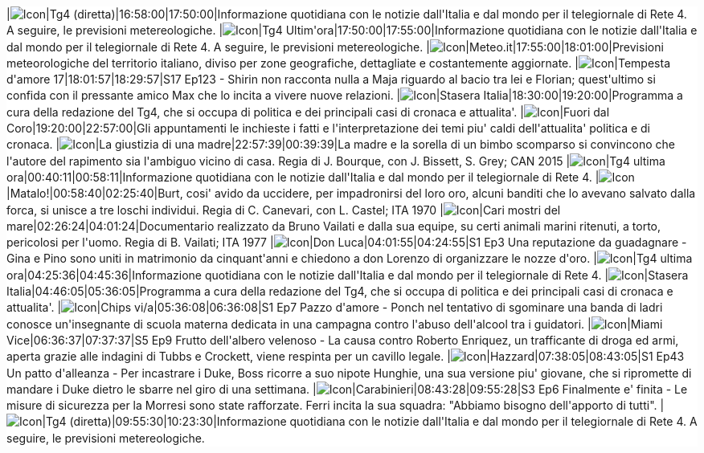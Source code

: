 |![Icon](https://guidatv.sky.it/uuid/7939b3c2-f68d-499e-bbf8-823981b8cf92/cover?md5ChecksumParam=19649c096f190528329ed245bb1fc168)|Tg4 (diretta)|16:58:00|17:50:00|Informazione quotidiana con le notizie dall&#039;Italia e dal mondo per il telegiornale di Rete 4. A seguire, le previsioni metereologiche.
|![Icon](https://guidatv.sky.it/uuid/7d06a3d7-5853-46fa-9118-d6e3078ba7bf/cover?md5ChecksumParam=089225057fa2e5575b83850246aecbc9)|Tg4 Ultim&#039;ora|17:50:00|17:55:00|Informazione quotidiana con le notizie dall&#039;Italia e dal mondo per il telegiornale di Rete 4. A seguire, le previsioni metereologiche.
|![Icon](https://guidatv.sky.it/uuid/08445ec2-cbde-4c51-9917-dbdb9891da83/cover?md5ChecksumParam=ea4922c517197fce402c37c11d9e9803)|Meteo.it|17:55:00|18:01:00|Previsioni meteorologiche del territorio italiano, diviso per zone geografiche, dettagliate e costantemente aggiornate.
|![Icon](https://guidatv.sky.it/uuid/4bd07619-8313-4dcf-90e8-8fac6ba133de/cover?md5ChecksumParam=98ff1c4a24a1429dee22e3c3c698dfbd)|Tempesta d&#039;amore 17|18:01:57|18:29:57|S17 Ep123 - Shirin non racconta nulla a Maja riguardo al bacio tra lei e Florian; quest&#039;ultimo si confida con il pressante amico Max che lo incita a vivere nuove relazioni.
|![Icon](https://guidatv.sky.it/uuid/3c6a9b56-a00d-4526-bf72-1780ff812fdf/cover?md5ChecksumParam=7494e46d26f33777015ba024c138218d)|Stasera Italia|18:30:00|19:20:00|Programma a cura della redazione del Tg4, che si occupa di politica e dei principali casi di cronaca e attualita&#039;.
|![Icon](https://guidatv.sky.it/uuid/e261e0b8-aaa2-45b0-98e8-d12d8d2103f1/cover?md5ChecksumParam=6b04bd20eb1dc7269d4be3a1113caaeb)|Fuori dal Coro|19:20:00|22:57:00|Gli appuntamenti le inchieste i fatti e l&#039;interpretazione dei temi piu&#039; caldi dell&#039;attualita&#039; politica e di cronaca.
|![Icon](https://guidatv.sky.it/uuid/787d1b64-5e3c-4794-ab1b-6fb149a4a15b/cover?md5ChecksumParam=18f4de60ffc434577446eaffd8e713af)|La giustizia di una madre|22:57:39|00:39:39|La madre e la sorella di un bimbo scomparso si convincono che l&#039;autore del rapimento sia l&#039;ambiguo vicino di casa. Regia di J. Bourque, con J. Bissett, S. Grey; CAN 2015
|![Icon](https://guidatv.sky.it/uuid/4b1e5e12-6b16-4750-bb93-9000cd0b62fc/cover?md5ChecksumParam=089225057fa2e5575b83850246aecbc9)|Tg4 ultima ora|00:40:11|00:58:11|Informazione quotidiana con le notizie dall&#039;Italia e dal mondo per il telegiornale di Rete 4.
|![Icon](https://guidatv.sky.it/uuid/e9422e6b-bfee-4eb9-9d0f-6c81ba81b8f4/cover?md5ChecksumParam=1c98cdb6e3df99c86b32aa77b4ed3d2a)|Matalo!|00:58:40|02:25:40|Burt, cosi&#039; avido da uccidere, per impadronirsi del loro oro, alcuni banditi che lo avevano salvato dalla forca, si unisce a tre loschi individui. Regia di C. Canevari, con L. Castel; ITA 1970
|![Icon](https://guidatv.sky.it/uuid/2f62a8d7-e924-4bd9-b123-6fb39a649e71/cover?md5ChecksumParam=325c017aaacf3edf718c87018177a45f)|Cari mostri del mare|02:26:24|04:01:24|Documentario realizzato da Bruno Vailati e dalla sua equipe, su certi animali marini ritenuti, a torto, pericolosi per l&#039;uomo. Regia di B. Vailati; ITA 1977
|![Icon](https://guidatv.sky.it/uuid/626ed575-384a-4a01-9917-189a28e72e77/cover?md5ChecksumParam=838ecf426da2bbc6e3c3cc14f96dcda5)|Don Luca|04:01:55|04:24:55|S1 Ep3 Una reputazione da guadagnare - Gina e Pino sono uniti in matrimonio da cinquant&#039;anni e chiedono a don Lorenzo di organizzare le nozze d&#039;oro.
|![Icon](https://guidatv.sky.it/uuid/10379d69-aebb-41af-a701-3c83a536c630/cover?md5ChecksumParam=089225057fa2e5575b83850246aecbc9)|Tg4 ultima ora|04:25:36|04:45:36|Informazione quotidiana con le notizie dall&#039;Italia e dal mondo per il telegiornale di Rete 4.
|![Icon](https://guidatv.sky.it/uuid/3c6a9b56-a00d-4526-bf72-1780ff812fdf/cover?md5ChecksumParam=7494e46d26f33777015ba024c138218d)|Stasera Italia|04:46:05|05:36:05|Programma a cura della redazione del Tg4, che si occupa di politica e dei principali casi di cronaca e attualita&#039;.
|![Icon](https://guidatv.sky.it/uuid/5ace3e65-dc87-4d71-8f58-12aba38f0db6/cover?md5ChecksumParam=04b612891354bf72baf535bd3fe31d1e)|Chips vi/a|05:36:08|06:36:08|S1 Ep7 Pazzo d&#039;amore - Ponch nel tentativo di sgominare una banda di ladri conosce un&#039;insegnante di scuola materna dedicata in una campagna contro l&#039;abuso dell&#039;alcool tra i guidatori.
|![Icon](https://guidatv.sky.it/uuid/486ec9b8-ae42-4c1d-9ec2-dfa2cc617ae2/cover?md5ChecksumParam=d38a7d1723ddf813644f2eede29e39ca)|Miami Vice|06:36:37|07:37:37|S5 Ep9 Frutto dell&#039;albero velenoso - La causa contro Roberto Enriquez, un trafficante di droga ed armi, aperta grazie alle indagini di Tubbs e Crockett, viene respinta per un cavillo legale.
|![Icon](https://guidatv.sky.it/uuid/812a0e49-fff1-40bd-a76e-2943287dbbaa/cover?md5ChecksumParam=437b3d7f5f8c5a2bf96a7289b0f309a5)|Hazzard|07:38:05|08:43:05|S1 Ep43 Un patto d&#039;alleanza - Per incastrare i Duke, Boss ricorre a suo nipote Hunghie, una sua versione piu&#039; giovane, che si ripromette di mandare i Duke dietro le sbarre nel giro di una settimana.
|![Icon](https://guidatv.sky.it/uuid/946cfc68-ad0b-4332-a473-9e4532ae46cc/cover?md5ChecksumParam=7b67f48bc0e0df7af69b609632fa25e2)|Carabinieri|08:43:28|09:55:28|S3 Ep6 Finalmente e&#039; finita - Le misure di sicurezza per la Morresi sono state rafforzate. Ferri incita la sua squadra: &quot;Abbiamo bisogno dell&#039;apporto di tutti&quot;.
|![Icon](https://guidatv.sky.it/uuid/7939b3c2-f68d-499e-bbf8-823981b8cf92/cover?md5ChecksumParam=19649c096f190528329ed245bb1fc168)|Tg4 (diretta)|09:55:30|10:23:30|Informazione quotidiana con le notizie dall&#039;Italia e dal mondo per il telegiornale di Rete 4. A seguire, le previsioni metereologiche.